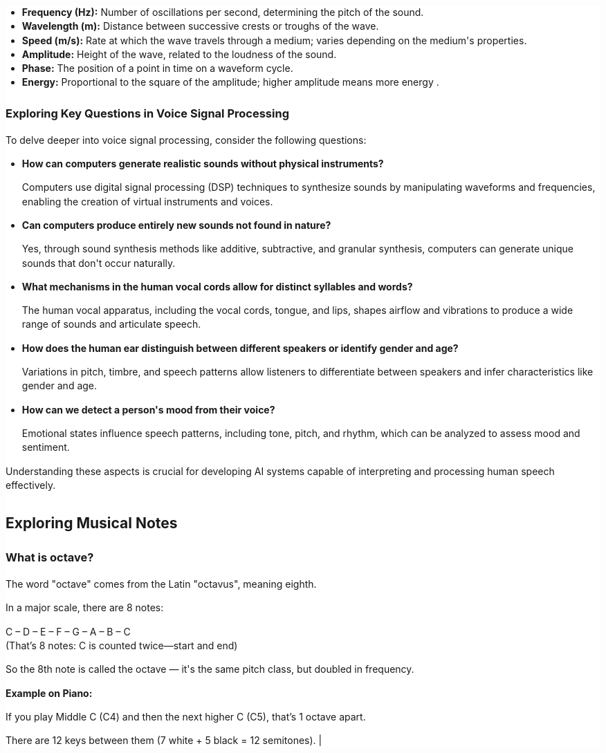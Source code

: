* **Frequency (Hz):** Number of oscillations per second, determining the pitch of the sound.
* **Wavelength (m):** Distance between successive crests or troughs of the wave.
* **Speed (m/s):** Rate at which the wave travels through a medium; varies depending on the medium's properties.
* **Amplitude:** Height of the wave, related to the loudness of the sound.
* **Phase:** The position of a point in time on a waveform cycle.
* **Energy:** Proportional to the square of the amplitude; higher amplitude means more energy .

### Exploring Key Questions in Voice Signal Processing

To delve deeper into voice signal processing, consider the following questions:

* **How can computers generate realistic sounds without physical instruments?**

  Computers use digital signal processing (DSP) techniques to synthesize sounds by manipulating waveforms and frequencies, enabling the creation of virtual instruments and voices.

* **Can computers produce entirely new sounds not found in nature?**

  Yes, through sound synthesis methods like additive, subtractive, and granular synthesis, computers can generate unique sounds that don't occur naturally.

* **What mechanisms in the human vocal cords allow for distinct syllables and words?**

  The human vocal apparatus, including the vocal cords, tongue, and lips, shapes airflow and vibrations to produce a wide range of sounds and articulate speech.

* **How does the human ear distinguish between different speakers or identify gender and age?**

  Variations in pitch, timbre, and speech patterns allow listeners to differentiate between speakers and infer characteristics like gender and age.

* **How can we detect a person's mood from their voice?**

  Emotional states influence speech patterns, including tone, pitch, and rhythm, which can be analyzed to assess mood and sentiment.

Understanding these aspects is crucial for developing AI systems capable of interpreting and processing human speech effectively.

## Exploring Musical Notes 

### What is octave?
The word "octave" comes from the Latin "octavus", meaning eighth.

In a major scale, there are 8 notes:

C – D – E – F – G – A – B – C   
(That’s 8 notes: C is counted twice—start and end)

So the 8th note is called the octave — it's the same pitch class, but doubled in frequency.

**Example on Piano:**

If you play Middle C (C4) and then the next higher C (C5), that’s 1 octave apart.

There are 12 keys between them (7 white + 5 black = 12 semitones).
 | 
